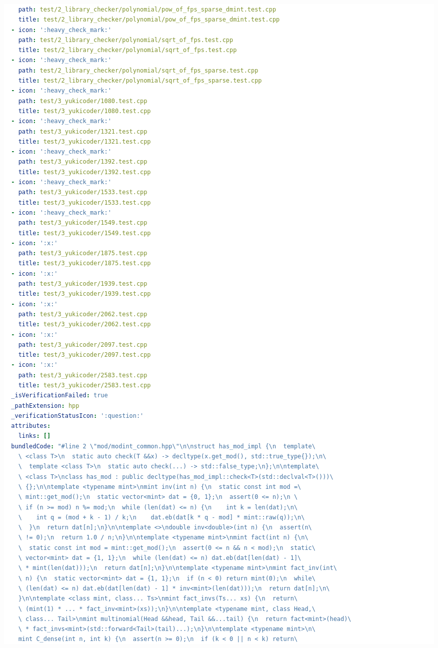 ```yaml
    path: test/2_library_checker/polynomial/pow_of_fps_sparse_dmint.test.cpp
    title: test/2_library_checker/polynomial/pow_of_fps_sparse_dmint.test.cpp
  - icon: ':heavy_check_mark:'
    path: test/2_library_checker/polynomial/sqrt_of_fps.test.cpp
    title: test/2_library_checker/polynomial/sqrt_of_fps.test.cpp
  - icon: ':heavy_check_mark:'
    path: test/2_library_checker/polynomial/sqrt_of_fps_sparse.test.cpp
    title: test/2_library_checker/polynomial/sqrt_of_fps_sparse.test.cpp
  - icon: ':heavy_check_mark:'
    path: test/3_yukicoder/1080.test.cpp
    title: test/3_yukicoder/1080.test.cpp
  - icon: ':heavy_check_mark:'
    path: test/3_yukicoder/1321.test.cpp
    title: test/3_yukicoder/1321.test.cpp
  - icon: ':heavy_check_mark:'
    path: test/3_yukicoder/1392.test.cpp
    title: test/3_yukicoder/1392.test.cpp
  - icon: ':heavy_check_mark:'
    path: test/3_yukicoder/1533.test.cpp
    title: test/3_yukicoder/1533.test.cpp
  - icon: ':heavy_check_mark:'
    path: test/3_yukicoder/1549.test.cpp
    title: test/3_yukicoder/1549.test.cpp
  - icon: ':x:'
    path: test/3_yukicoder/1875.test.cpp
    title: test/3_yukicoder/1875.test.cpp
  - icon: ':x:'
    path: test/3_yukicoder/1939.test.cpp
    title: test/3_yukicoder/1939.test.cpp
  - icon: ':x:'
    path: test/3_yukicoder/2062.test.cpp
    title: test/3_yukicoder/2062.test.cpp
  - icon: ':x:'
    path: test/3_yukicoder/2097.test.cpp
    title: test/3_yukicoder/2097.test.cpp
  - icon: ':x:'
    path: test/3_yukicoder/2583.test.cpp
    title: test/3_yukicoder/2583.test.cpp
  _isVerificationFailed: true
  _pathExtension: hpp
  _verificationStatusIcon: ':question:'
  attributes:
    links: []
  bundledCode: "#line 2 \"mod/modint_common.hpp\"\n\nstruct has_mod_impl {\n  template\
    \ <class T>\n  static auto check(T &&x) -> decltype(x.get_mod(), std::true_type{});\n\
    \  template <class T>\n  static auto check(...) -> std::false_type;\n};\n\ntemplate\
    \ <class T>\nclass has_mod : public decltype(has_mod_impl::check<T>(std::declval<T>()))\
    \ {};\n\ntemplate <typename mint>\nmint inv(int n) {\n  static const int mod =\
    \ mint::get_mod();\n  static vector<mint> dat = {0, 1};\n  assert(0 <= n);\n \
    \ if (n >= mod) n %= mod;\n  while (len(dat) <= n) {\n    int k = len(dat);\n\
    \    int q = (mod + k - 1) / k;\n    dat.eb(dat[k * q - mod] * mint::raw(q));\n\
    \  }\n  return dat[n];\n}\n\ntemplate <>\ndouble inv<double>(int n) {\n  assert(n\
    \ != 0);\n  return 1.0 / n;\n}\n\ntemplate <typename mint>\nmint fact(int n) {\n\
    \  static const int mod = mint::get_mod();\n  assert(0 <= n && n < mod);\n  static\
    \ vector<mint> dat = {1, 1};\n  while (len(dat) <= n) dat.eb(dat[len(dat) - 1]\
    \ * mint(len(dat)));\n  return dat[n];\n}\n\ntemplate <typename mint>\nmint fact_inv(int\
    \ n) {\n  static vector<mint> dat = {1, 1};\n  if (n < 0) return mint(0);\n  while\
    \ (len(dat) <= n) dat.eb(dat[len(dat) - 1] * inv<mint>(len(dat)));\n  return dat[n];\n\
    }\n\ntemplate <class mint, class... Ts>\nmint fact_invs(Ts... xs) {\n  return\
    \ (mint(1) * ... * fact_inv<mint>(xs));\n}\n\ntemplate <typename mint, class Head,\
    \ class... Tail>\nmint multinomial(Head &&head, Tail &&...tail) {\n  return fact<mint>(head)\
    \ * fact_invs<mint>(std::forward<Tail>(tail)...);\n}\n\ntemplate <typename mint>\n\
    mint C_dense(int n, int k) {\n  assert(n >= 0);\n  if (k < 0 || n < k) return\
```